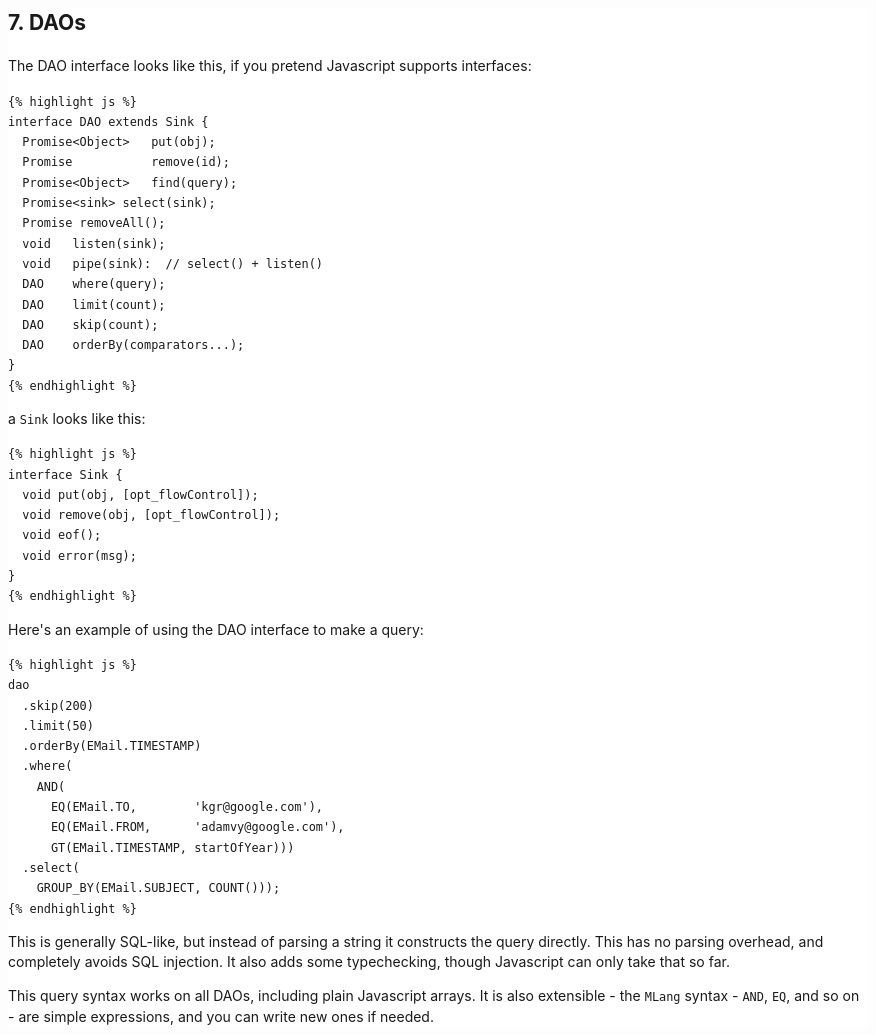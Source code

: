 ## 7. DAOs

The DAO interface looks like this, if you pretend Javascript supports interfaces:

    {% highlight js %}
    interface DAO extends Sink {
      Promise<Object>   put(obj);
      Promise           remove(id);
      Promise<Object>   find(query);
      Promise<sink> select(sink);
      Promise removeAll();
      void   listen(sink);
      void   pipe(sink):  // select() + listen()
      DAO    where(query);
      DAO    limit(count);
      DAO    skip(count);
      DAO    orderBy(comparators...);
    }
    {% endhighlight %}

a `Sink` looks like this:

    {% highlight js %}
    interface Sink {
      void put(obj, [opt_flowControl]);
      void remove(obj, [opt_flowControl]);
      void eof();
      void error(msg);
    }
    {% endhighlight %}

Here's an example of using the DAO interface to make a query:

    {% highlight js %}
    dao
      .skip(200)
      .limit(50)
      .orderBy(EMail.TIMESTAMP)
      .where(
        AND(
          EQ(EMail.TO,        'kgr@google.com'),
          EQ(EMail.FROM,      'adamvy@google.com'),
          GT(EMail.TIMESTAMP, startOfYear)))
      .select(
        GROUP_BY(EMail.SUBJECT, COUNT()));
    {% endhighlight %}

This is generally SQL-like, but instead of parsing a string it constructs the query directly. This has no parsing overhead, and completely avoids SQL injection. It also adds some typechecking, though Javascript can only take that so far.

This query syntax works on all DAOs, including plain Javascript arrays. It is also extensible - the `MLang` syntax - `AND`, `EQ`, and so on - are simple expressions, and you can write new ones if needed.
